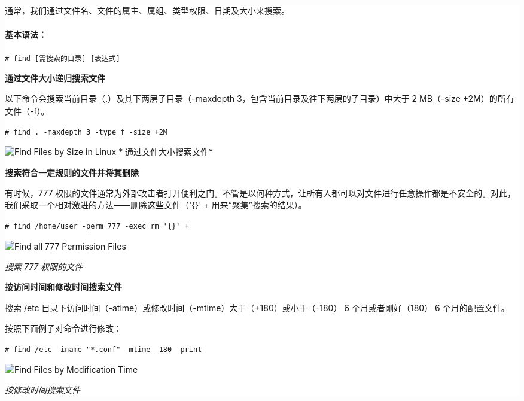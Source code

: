 通常，我们通过文件名、文件的属主、属组、类型权限、日期及大小来搜索。


#### 基本语法：



```
# find [需搜索的目录] [表达式]

```

**通过文件大小递归搜索文件**


以下命令会搜索当前目录（.）及其下两层子目录（-maxdepth 3，包含当前目录及往下两层的子目录）中大于 2 MB（-size +2M）的所有文件（-f）。



```
# find . -maxdepth 3 -type f -size +2M

```

![Find Files by Size in Linux](/Asserts/Images//attachment/album/201603/30/060137g7kn5dyn47n2774i.png) \* 通过文件大小搜索文件\*


**搜索符合一定规则的文件并将其删除**


有时候，777 权限的文件通常为外部攻击者打开便利之门。不管是以何种方式，让所有人都可以对文件进行任意操作都是不安全的。对此，我们采取一个相对激进的方法——删除这些文件（'{}' + 用来“聚集”搜索的结果）。



```
# find /home/user -perm 777 -exec rm '{}' +

```

![Find all 777 Permission Files](/Asserts/Images//attachment/album/201603/30/060138y7dxlpzxm3mgqgmm.png)


*搜索 777 权限的文件*


**按访问时间和修改时间搜索文件**


搜索 /etc 目录下访问时间（-atime）或修改时间（-mtime）大于（+180）或小于（-180） 6 个月或者刚好（180） 6 个月的配置文件。


按照下面例子对命令进行修改：



```
# find /etc -iname "*.conf" -mtime -180 -print

```

![Find Files by Modification Time](/Asserts/Images//attachment/album/201603/30/060139c70syyslkdqyyl9y.png)


*按修改时间搜索文件*
